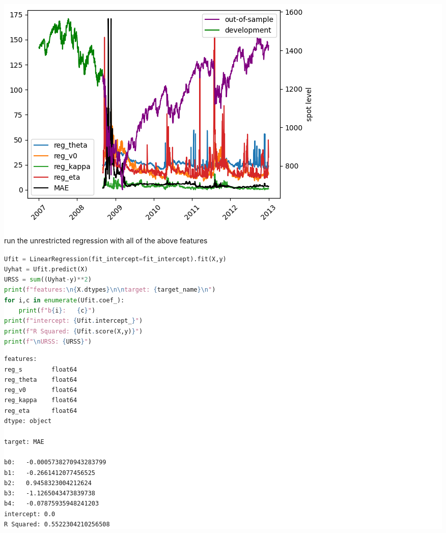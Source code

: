 
    
![png](output_12_0.png)
    

run the unrestricted regression with all of
the above features

```python
Ufit = LinearRegression(fit_intercept=fit_intercept).fit(X,y)
Uyhat = Ufit.predict(X)
URSS = sum((Uyhat-y)**2)
print(f"features:\n{X.dtypes}\n\ntarget: {target_name}\n")
for i,c in enumerate(Ufit.coef_):
    print(f"b{i}:   {c}")
print(f"intercept: {Ufit.intercept_}")
print(f"R Squared: {Ufit.score(X,y)}")
print(f"\nURSS: {URSS}")
```

    features:
    reg_s        float64
    reg_theta    float64
    reg_v0       float64
    reg_kappa    float64
    reg_eta      float64
    dtype: object
    
    target: MAE
    
    b0:   -0.0005738270943283799
    b1:   -0.2661412077456525
    b2:   0.9458323004212624
    b3:   -1.1265043473839738
    b4:   -0.07875935948241203
    intercept: 0.0
    R Squared: 0.5522304210256508
    